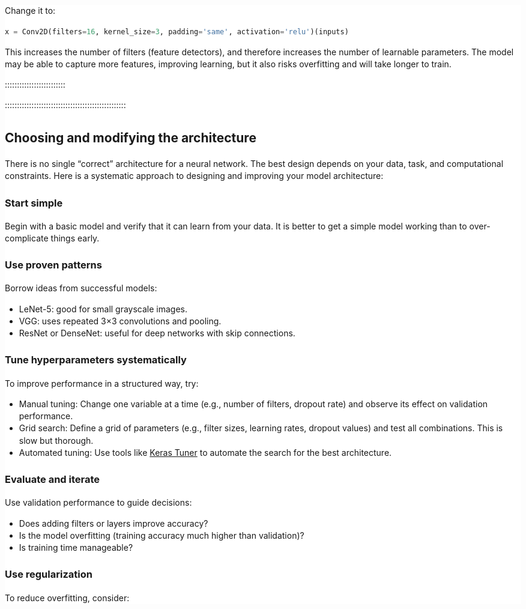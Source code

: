 Change it to:

```python
x = Conv2D(filters=16, kernel_size=3, padding='same', activation='relu')(inputs)
```

This increases the number of filters (feature detectors), and therefore increases the number of learnable parameters. The model may be able to capture more features, improving learning, but it also risks overfitting and will take longer to train.

:::::::::::::::::::::::::

::::::::::::::::::::::::::::::::::::::::::::::::::

## Choosing and modifying the architecture

There is no single “correct” architecture for a neural network. The best design depends on your data, task, and computational constraints. Here is a systematic approach to designing and improving your model architecture:

### Start simple

Begin with a basic model and verify that it can learn from your data. It is better to get a simple model working than to over-complicate things early.

### Use proven patterns

Borrow ideas from successful models:

- LeNet-5: good for small grayscale images.
- VGG: uses repeated 3×3 convolutions and pooling.
- ResNet or DenseNet: useful for deep networks with skip connections.

### Tune hyperparameters systematically

To improve performance in a structured way, try:

- Manual tuning: Change one variable at a time (e.g., number of filters, dropout rate) and observe its effect on validation performance.
- Grid search: Define a grid of parameters (e.g., filter sizes, learning rates, dropout values) and test all combinations. This is slow but thorough.
- Automated tuning: Use tools like [Keras Tuner](https://keras.io/keras_tuner/) to automate the search for the best architecture.

### Evaluate and iterate

Use validation performance to guide decisions:

- Does adding filters or layers improve accuracy?
- Is the model overfitting (training accuracy much higher than validation)?
- Is training time manageable?

### Use regularization

To reduce overfitting, consider:
